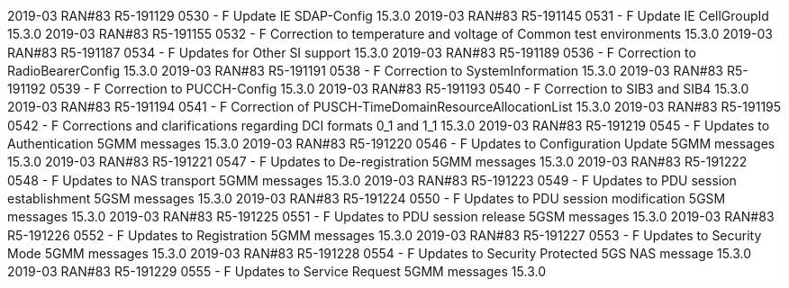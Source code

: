   2019-03              RAN\#83               R5-191129   0530     \-        F         Update IE SDAP-Config                                                                                                                                                 15.3.0
  2019-03              RAN\#83               R5-191145   0531     \-        F         Update IE CellGroupId                                                                                                                                                 15.3.0
  2019-03              RAN\#83               R5-191155   0532     \-        F         Correction to temperature and voltage of Common test environments                                                                                                     15.3.0
  2019-03              RAN\#83               R5-191187   0534     \-        F         Updates for Other SI support                                                                                                                                          15.3.0
  2019-03              RAN\#83               R5-191189   0536     \-        F         Correction to RadioBearerConfig                                                                                                                                       15.3.0
  2019-03              RAN\#83               R5-191191   0538     \-        F         Correction to SystemInformation                                                                                                                                       15.3.0
  2019-03              RAN\#83               R5-191192   0539     \-        F         Correction to PUCCH-Config                                                                                                                                            15.3.0
  2019-03              RAN\#83               R5-191193   0540     \-        F         Correction to SIB3 and SIB4                                                                                                                                           15.3.0
  2019-03              RAN\#83               R5-191194   0541     \-        F         Correction of PUSCH-TimeDomainResourceAllocationList                                                                                                                  15.3.0
  2019-03              RAN\#83               R5-191195   0542     \-        F         Corrections and clarifications regarding DCI formats 0\_1 and 1\_1                                                                                                    15.3.0
  2019-03              RAN\#83               R5-191219   0545     \-        F         Updates to Authentication 5GMM messages                                                                                                                               15.3.0
  2019-03              RAN\#83               R5-191220   0546     \-        F         Updates to Configuration Update 5GMM messages                                                                                                                         15.3.0
  2019-03              RAN\#83               R5-191221   0547     \-        F         Updates to De-registration 5GMM messages                                                                                                                              15.3.0
  2019-03              RAN\#83               R5-191222   0548     \-        F         Updates to NAS transport 5GMM messages                                                                                                                                15.3.0
  2019-03              RAN\#83               R5-191223   0549     \-        F         Updates to PDU session establishment 5GSM messages                                                                                                                    15.3.0
  2019-03              RAN\#83               R5-191224   0550     \-        F         Updates to PDU session modification 5GSM messages                                                                                                                     15.3.0
  2019-03              RAN\#83               R5-191225   0551     \-        F         Updates to PDU session release 5GSM messages                                                                                                                          15.3.0
  2019-03              RAN\#83               R5-191226   0552     \-        F         Updates to Registration 5GMM messages                                                                                                                                 15.3.0
  2019-03              RAN\#83               R5-191227   0553     \-        F         Updates to Security Mode 5GMM messages                                                                                                                                15.3.0
  2019-03              RAN\#83               R5-191228   0554     \-        F         Updates to Security Protected 5GS NAS message                                                                                                                         15.3.0
  2019-03              RAN\#83               R5-191229   0555     \-        F         Updates to Service Request 5GMM messages                                                                                                                              15.3.0